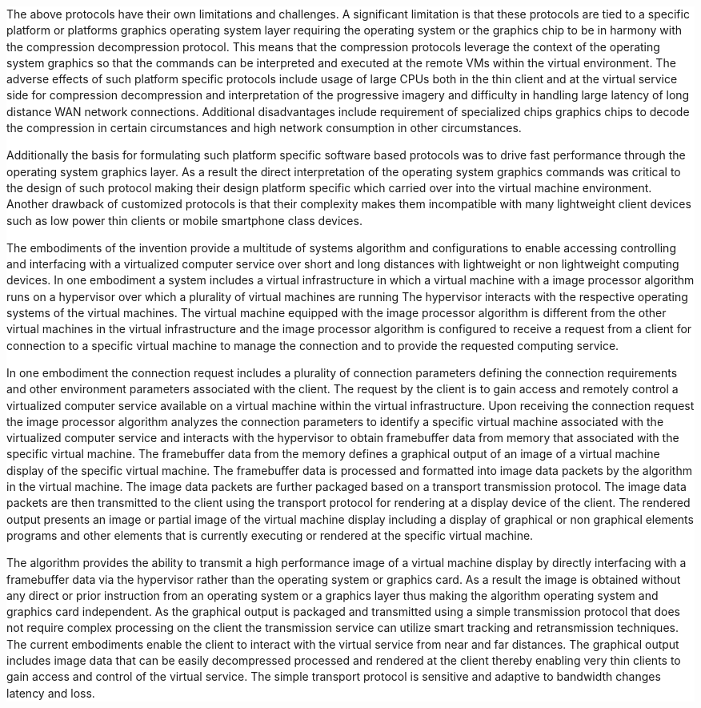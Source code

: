 The above protocols have their own limitations and challenges. A significant limitation is that these protocols are tied to a specific platform or platforms graphics operating system layer requiring the operating system or the graphics chip to be in harmony with the compression decompression protocol. This means that the compression protocols leverage the context of the operating system graphics so that the commands can be interpreted and executed at the remote VMs within the virtual environment. The adverse effects of such platform specific protocols include usage of large CPUs both in the thin client and at the virtual service side for compression decompression and interpretation of the progressive imagery and difficulty in handling large latency of long distance WAN network connections. Additional disadvantages include requirement of specialized chips graphics chips to decode the compression in certain circumstances and high network consumption in other circumstances.

Additionally the basis for formulating such platform specific software based protocols was to drive fast performance through the operating system graphics layer. As a result the direct interpretation of the operating system graphics commands was critical to the design of such protocol making their design platform specific which carried over into the virtual machine environment. Another drawback of customized protocols is that their complexity makes them incompatible with many lightweight client devices such as low power thin clients or mobile smartphone class devices.

The embodiments of the invention provide a multitude of systems algorithm and configurations to enable accessing controlling and interfacing with a virtualized computer service over short and long distances with lightweight or non lightweight computing devices. In one embodiment a system includes a virtual infrastructure in which a virtual machine with a image processor algorithm runs on a hypervisor over which a plurality of virtual machines are running The hypervisor interacts with the respective operating systems of the virtual machines. The virtual machine equipped with the image processor algorithm is different from the other virtual machines in the virtual infrastructure and the image processor algorithm is configured to receive a request from a client for connection to a specific virtual machine to manage the connection and to provide the requested computing service.

In one embodiment the connection request includes a plurality of connection parameters defining the connection requirements and other environment parameters associated with the client. The request by the client is to gain access and remotely control a virtualized computer service available on a virtual machine within the virtual infrastructure. Upon receiving the connection request the image processor algorithm analyzes the connection parameters to identify a specific virtual machine associated with the virtualized computer service and interacts with the hypervisor to obtain framebuffer data from memory that associated with the specific virtual machine. The framebuffer data from the memory defines a graphical output of an image of a virtual machine display of the specific virtual machine. The framebuffer data is processed and formatted into image data packets by the algorithm in the virtual machine. The image data packets are further packaged based on a transport transmission protocol. The image data packets are then transmitted to the client using the transport protocol for rendering at a display device of the client. The rendered output presents an image or partial image of the virtual machine display including a display of graphical or non graphical elements programs and other elements that is currently executing or rendered at the specific virtual machine.

The algorithm provides the ability to transmit a high performance image of a virtual machine display by directly interfacing with a framebuffer data via the hypervisor rather than the operating system or graphics card. As a result the image is obtained without any direct or prior instruction from an operating system or a graphics layer thus making the algorithm operating system and graphics card independent. As the graphical output is packaged and transmitted using a simple transmission protocol that does not require complex processing on the client the transmission service can utilize smart tracking and retransmission techniques. The current embodiments enable the client to interact with the virtual service from near and far distances. The graphical output includes image data that can be easily decompressed processed and rendered at the client thereby enabling very thin clients to gain access and control of the virtual service. The simple transport protocol is sensitive and adaptive to bandwidth changes latency and loss.
